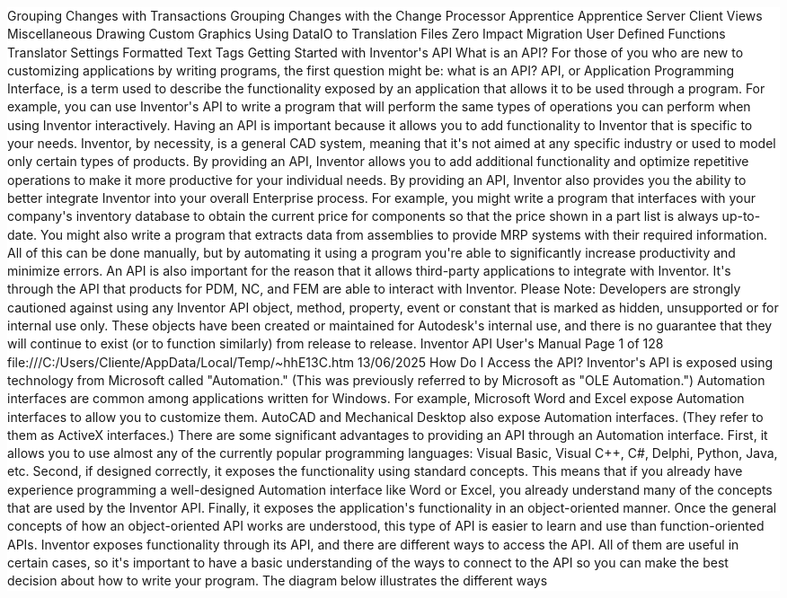 Grouping Changes with Transactions
Grouping Changes with the Change Processor
Apprentice
Apprentice Server
Client Views
Miscellaneous
Drawing Custom Graphics
Using DataIO to Translation Files
Zero Impact Migration
User Defined Functions
Translator Settings
Formatted Text Tags
Getting Started with Inventor's API
What is an API?
For those of you who are new to customizing applications by writing programs, the first question might be: what is an API? API, or Application Programming
Interface, is a term used to describe the functionality exposed by an application that allows it to be used through a program. For example, you can use Inventor's API
to write a program that will perform the same types of operations you can perform when using Inventor interactively.
Having an API is important because it allows you to add functionality to Inventor that is specific to your needs. Inventor, by necessity, is a general CAD system,
meaning that it's not aimed at any specific industry or used to model only certain types of products. By providing an API, Inventor allows you to add additional
functionality and optimize repetitive operations to make it more productive for your individual needs.
By providing an API, Inventor also provides you the ability to better integrate Inventor into your overall Enterprise process. For example, you might write a program
that interfaces with your company's inventory database to obtain the current price for components so that the price shown in a part list is always up-to-date. You
might also write a program that extracts data from assemblies to provide MRP systems with their required information. All of this can be done manually, but by
automating it using a program you're able to significantly increase productivity and minimize errors.
An API is also important for the reason that it allows third-party applications to integrate with Inventor. It's through the API that products for PDM, NC, and FEM are
able to interact with Inventor.
Please Note: Developers are strongly cautioned against using any Inventor API object, method, property, event or constant that is marked as hidden, unsupported
or for internal use only. These objects have been created or maintained for Autodesk's internal use, and there is no guarantee that they will continue to exist (or to
function similarly) from release to release.
Inventor API User's Manual Page 1 of 128
file:///C:/Users/Cliente/AppData/Local/Temp/~hhE13C.htm 13/06/2025
How Do I Access the API?
Inventor's API is exposed using technology from Microsoft called "Automation." (This was previously referred to by Microsoft as "OLE Automation.") Automation
interfaces are common among applications written for Windows. For example, Microsoft Word and Excel expose Automation interfaces to allow you to customize
them. AutoCAD and Mechanical Desktop also expose Automation interfaces. (They refer to them as ActiveX interfaces.)
There are some significant advantages to providing an API through an Automation interface. First, it allows you to use almost any of the currently popular
programming languages: Visual Basic, Visual C++, C#, Delphi, Python, Java, etc. Second, if designed correctly, it exposes the functionality using standard concepts.
This means that if you already have experience programming a well-designed Automation interface like Word or Excel, you already understand many of the concepts
that are used by the Inventor API. Finally, it exposes the application's functionality in an object-oriented manner. Once the general concepts of how an object-oriented
API works are understood, this type of API is easier to learn and use than function-oriented APIs.
Inventor exposes functionality through its API, and there are different ways to access the API. All of them are useful in certain cases, so it's important to have a basic
understanding of the ways to connect to the API so you can make the best decision about how to write your program. The diagram below illustrates the different ways